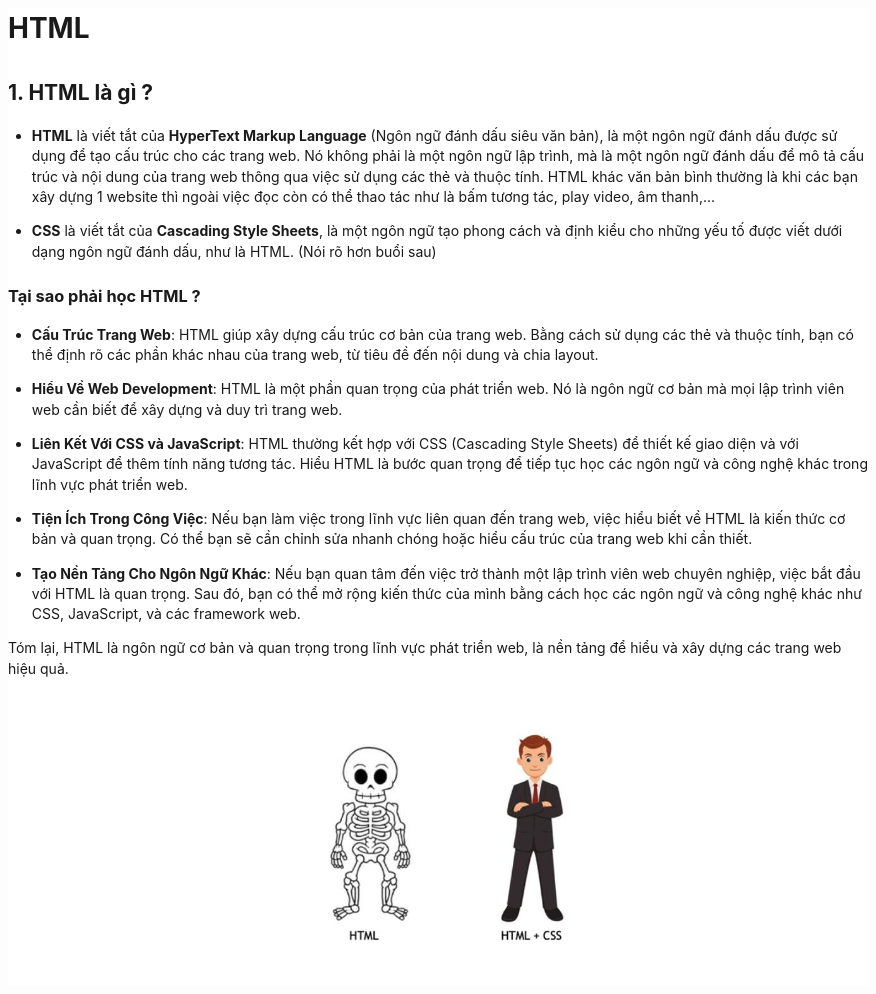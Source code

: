 # HTML

## 1. HTML là gì ? 

- **HTML** là viết tắt của **HyperText Markup Language** (Ngôn ngữ đánh dấu siêu văn bản), là một ngôn ngữ đánh dấu được sử dụng để tạo cấu trúc cho các trang web. Nó không phải là một ngôn ngữ lập trình, mà là một ngôn ngữ đánh dấu để mô tả cấu trúc và nội dung của trang web thông qua việc sử dụng các thẻ và thuộc tính. HTML khác văn bản bình thường là khi các bạn xây dựng 1 website thì ngoài việc đọc còn có thể thao tác như là bấm tương tác, play video, âm thanh,...

- **CSS** là viết tắt của **Cascading Style Sheets**, là một ngôn ngữ tạo phong cách và định kiểu cho những yếu tố được viết dưới dạng ngôn ngữ đánh dấu, như là HTML. (Nói rõ hơn buổi sau)

### Tại sao phải học HTML ?

- **Cấu Trúc Trang Web**: HTML giúp xây dựng cấu trúc cơ bản của trang web. Bằng cách sử dụng các thẻ và thuộc tính, bạn có thể định rõ các phần khác nhau của trang web, từ tiêu đề đến nội dung và chia layout.

- **Hiểu Về Web Development**: HTML là một phần quan trọng của phát triển web. Nó là ngôn ngữ cơ bản mà mọi lập trình viên web cần biết để xây dựng và duy trì trang web.

- **Liên Kết Với CSS và JavaScript**: HTML thường kết hợp với CSS (Cascading Style Sheets) để thiết kế giao diện và với JavaScript để thêm tính năng tương tác. Hiểu HTML là bước quan trọng để tiếp tục học các ngôn ngữ và công nghệ khác trong lĩnh vực phát triển web.

- **Tiện Ích Trong Công Việc**: Nếu bạn làm việc trong lĩnh vực liên quan đến trang web, việc hiểu biết về HTML là kiến thức cơ bản và quan trọng. Có thể bạn sẽ cần chỉnh sửa nhanh chóng hoặc hiểu cấu trúc của trang web khi cần thiết.

- **Tạo Nền Tảng Cho Ngôn Ngữ Khác**: Nếu bạn quan tâm đến việc trở thành một lập trình viên web chuyên nghiệp, việc bắt đầu với HTML là quan trọng. Sau đó, bạn có thể mở rộng kiến thức của mình bằng cách học các ngôn ngữ và công nghệ khác như CSS, JavaScript, và các framework web.

Tóm lại, HTML là ngôn ngữ cơ bản và quan trọng trong lĩnh vực phát triển web, là nền tảng để hiểu và xây dựng các trang web hiệu quả.

<div style="text-align: center;">
    <img width="50%" src="./image_lap-trinh-web-html-va-css.jpg">
</div>

